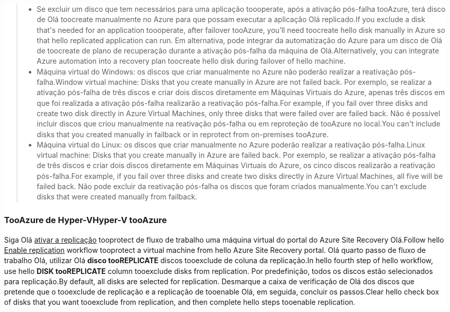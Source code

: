 > * <span data-ttu-id="245b7-139">Se excluir um disco que tem necessários para uma aplicação toooperate, após a ativação pós-falha tooAzure, terá disco de Olá toocreate manualmente no Azure para que possam executar a aplicação Olá replicado.</span><span class="sxs-lookup"><span data-stu-id="245b7-139">If you exclude a disk that's needed for an application toooperate, after failover tooAzure, you’ll need toocreate hello disk manually in Azure so that hello replicated application can run.</span></span> <span data-ttu-id="245b7-140">Em alternativa, pode integrar da automatização do Azure para um disco de Olá de toocreate de plano de recuperação durante a ativação pós-falha da máquina de Olá.</span><span class="sxs-lookup"><span data-stu-id="245b7-140">Alternatively, you can integrate Azure automation into a recovery plan toocreate hello disk during failover of hello machine.</span></span>
> * <span data-ttu-id="245b7-141">Máquina virtual do Windows: os discos que criar manualmente no Azure não poderão realizar a reativação pós-falha.</span><span class="sxs-lookup"><span data-stu-id="245b7-141">Window virtual machine: Disks that you create manually in Azure are not failed back.</span></span> <span data-ttu-id="245b7-142">Por exemplo, se realizar a ativação pós-falha de três discos e criar dois discos diretamente em Máquinas Virtuais do Azure, apenas três discos em que foi realizada a ativação pós-falha realizarão a reativação pós-falha.</span><span class="sxs-lookup"><span data-stu-id="245b7-142">For example, if you fail over three disks and create two disk directly in Azure Virtual Machines, only three disks that were failed over are failed back.</span></span> <span data-ttu-id="245b7-143">Não é possível incluir discos que criou manualmente na reativação pós-falha ou em reproteção de tooAzure no local.</span><span class="sxs-lookup"><span data-stu-id="245b7-143">You can't include disks that you created manually in failback or in reprotect from on-premises tooAzure.</span></span>
> * <span data-ttu-id="245b7-144">Máquina virtual do Linux: os discos que criar manualmente no Azure poderão realizar a reativação pós-falha.</span><span class="sxs-lookup"><span data-stu-id="245b7-144">Linux virtual machine: Disks that you create manually in Azure are failed back.</span></span> <span data-ttu-id="245b7-145">Por exemplo, se realizar a ativação pós-falha de três discos e criar dois discos diretamente em Máquinas Virtuais do Azure, os cinco discos realizarão a reativação pós-falha.</span><span class="sxs-lookup"><span data-stu-id="245b7-145">For example, if you fail over three disks and create two disks directly in Azure Virtual Machines, all five will be failed back.</span></span> <span data-ttu-id="245b7-146">Não pode excluir da reativação pós-falha os discos que foram criados manualmente.</span><span class="sxs-lookup"><span data-stu-id="245b7-146">You can't exclude disks that were created manually from failback.</span></span>
>

### <a name="hyper-v-tooazure"></a><span data-ttu-id="245b7-147">TooAzure de Hyper-V</span><span class="sxs-lookup"><span data-stu-id="245b7-147">Hyper-V tooAzure</span></span>
<span data-ttu-id="245b7-148">Siga Olá [ativar a replicação](site-recovery-hyper-v-site-to-azure.md) tooprotect de fluxo de trabalho uma máquina virtual do portal do Azure Site Recovery Olá.</span><span class="sxs-lookup"><span data-stu-id="245b7-148">Follow hello [Enable replication](site-recovery-hyper-v-site-to-azure.md) workflow tooprotect a virtual machine from hello Azure Site Recovery portal.</span></span> <span data-ttu-id="245b7-149">Olá quarto passo de fluxo de trabalho Olá, utilizar Olá **disco tooREPLICATE** discos tooexclude de coluna da replicação.</span><span class="sxs-lookup"><span data-stu-id="245b7-149">In hello fourth step of hello workflow, use hello **DISK tooREPLICATE** column tooexclude disks from replication.</span></span> <span data-ttu-id="245b7-150">Por predefinição, todos os discos estão selecionados para replicação.</span><span class="sxs-lookup"><span data-stu-id="245b7-150">By default, all disks are selected for replication.</span></span> <span data-ttu-id="245b7-151">Desmarque a caixa de verificação de Olá dos discos que pretende que o tooexclude de replicação e a replicação de tooenable Olá, em seguida, concluir os passos.</span><span class="sxs-lookup"><span data-stu-id="245b7-151">Clear hello check box of disks that you want tooexclude from replication, and then complete hello steps tooenable replication.</span></span>
